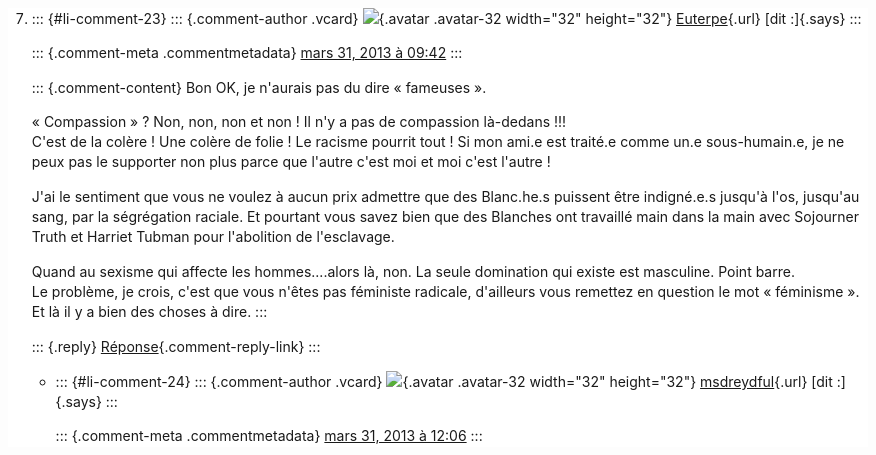 7.  ::: {#li-comment-23}
    ::: {.comment-author .vcard}
    ![](https://1.gravatar.com/avatar/abbf743eccd8921d2337a951553ab812?s=32&d=identicon&r=R){.avatar
    .avatar-32 width="32" height="32"}
    [Euterpe](http://lesaventuresdeuterpe.blogspot.com){.url}
    [dit :]{.says}
    :::

    ::: {.comment-meta .commentmetadata}
    [mars 31, 2013 à
    09:42](https://msdreydful.wordpress.com/2013/03/29/parlons-privilege-blanc-voulez-vous/#comment-23)
    :::

    ::: {.comment-content}
    Bon OK, je n'aurais pas du dire « fameuses ».

    « Compassion » ? Non, non, non et non ! Il n'y a pas de compassion
    là-dedans !!!\
    C'est de la colère ! Une colère de folie ! Le racisme pourrit tout !
    Si mon ami.e est traité.e comme un.e sous-humain.e, je ne peux pas
    le supporter non plus parce que l'autre c'est moi et moi c'est
    l'autre !

    J'ai le sentiment que vous ne voulez à aucun prix admettre que des
    Blanc.he.s puissent être indigné.e.s jusqu'à l'os, jusqu'au sang,
    par la ségrégation raciale. Et pourtant vous savez bien que des
    Blanches ont travaillé main dans la main avec Sojourner Truth et
    Harriet Tubman pour l'abolition de l'esclavage.

    Quand au sexisme qui affecte les hommes....alors là, non. La seule
    domination qui existe est masculine. Point barre.\
    Le problème, je crois, c'est que vous n'êtes pas féministe radicale,
    d'ailleurs vous remettez en question le mot « féminisme ». Et là il
    y a bien des choses à dire.
    :::

    ::: {.reply}
    [Réponse](https://msdreydful.wordpress.com/2013/03/29/parlons-privilege-blanc-voulez-vous/?replytocom=23#respond){.comment-reply-link}
    :::

    -   ::: {#li-comment-24}
        ::: {.comment-author .vcard}
        ![](https://2.gravatar.com/avatar/be13c579fb9fb1d8c4dc220d8b0afe39?s=32&d=identicon&r=R){.avatar
        .avatar-32 width="32" height="32"}
        [msdreydful](https://msdreydful.wordpress.com){.url}
        [dit :]{.says}
        :::

        ::: {.comment-meta .commentmetadata}
        [mars 31, 2013 à
        12:06](https://msdreydful.wordpress.com/2013/03/29/parlons-privilege-blanc-voulez-vous/#comment-24)
        :::
